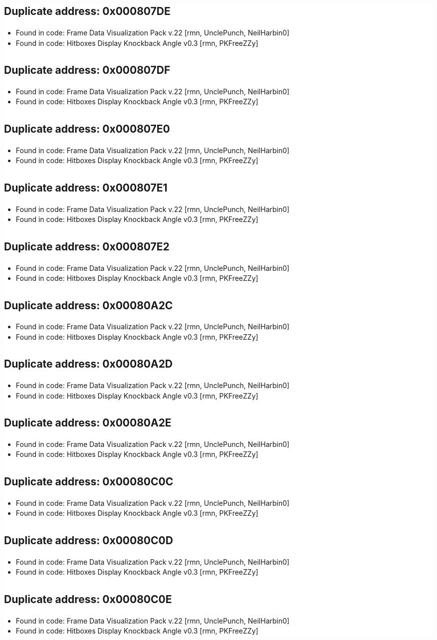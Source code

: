 ## Duplicate address: 0x000807DE
- Found in code: Frame Data Visualization Pack v.22 [rmn, UnclePunch, NeilHarbin0]
- Found in code: Hitboxes Display Knockback Angle v0.3 [rmn, PKFreeZZy]

## Duplicate address: 0x000807DF
- Found in code: Frame Data Visualization Pack v.22 [rmn, UnclePunch, NeilHarbin0]
- Found in code: Hitboxes Display Knockback Angle v0.3 [rmn, PKFreeZZy]

## Duplicate address: 0x000807E0
- Found in code: Frame Data Visualization Pack v.22 [rmn, UnclePunch, NeilHarbin0]
- Found in code: Hitboxes Display Knockback Angle v0.3 [rmn, PKFreeZZy]

## Duplicate address: 0x000807E1
- Found in code: Frame Data Visualization Pack v.22 [rmn, UnclePunch, NeilHarbin0]
- Found in code: Hitboxes Display Knockback Angle v0.3 [rmn, PKFreeZZy]

## Duplicate address: 0x000807E2
- Found in code: Frame Data Visualization Pack v.22 [rmn, UnclePunch, NeilHarbin0]
- Found in code: Hitboxes Display Knockback Angle v0.3 [rmn, PKFreeZZy]

## Duplicate address: 0x00080A2C
- Found in code: Frame Data Visualization Pack v.22 [rmn, UnclePunch, NeilHarbin0]
- Found in code: Hitboxes Display Knockback Angle v0.3 [rmn, PKFreeZZy]

## Duplicate address: 0x00080A2D
- Found in code: Frame Data Visualization Pack v.22 [rmn, UnclePunch, NeilHarbin0]
- Found in code: Hitboxes Display Knockback Angle v0.3 [rmn, PKFreeZZy]

## Duplicate address: 0x00080A2E
- Found in code: Frame Data Visualization Pack v.22 [rmn, UnclePunch, NeilHarbin0]
- Found in code: Hitboxes Display Knockback Angle v0.3 [rmn, PKFreeZZy]

## Duplicate address: 0x00080C0C
- Found in code: Frame Data Visualization Pack v.22 [rmn, UnclePunch, NeilHarbin0]
- Found in code: Hitboxes Display Knockback Angle v0.3 [rmn, PKFreeZZy]

## Duplicate address: 0x00080C0D
- Found in code: Frame Data Visualization Pack v.22 [rmn, UnclePunch, NeilHarbin0]
- Found in code: Hitboxes Display Knockback Angle v0.3 [rmn, PKFreeZZy]

## Duplicate address: 0x00080C0E
- Found in code: Frame Data Visualization Pack v.22 [rmn, UnclePunch, NeilHarbin0]
- Found in code: Hitboxes Display Knockback Angle v0.3 [rmn, PKFreeZZy]
